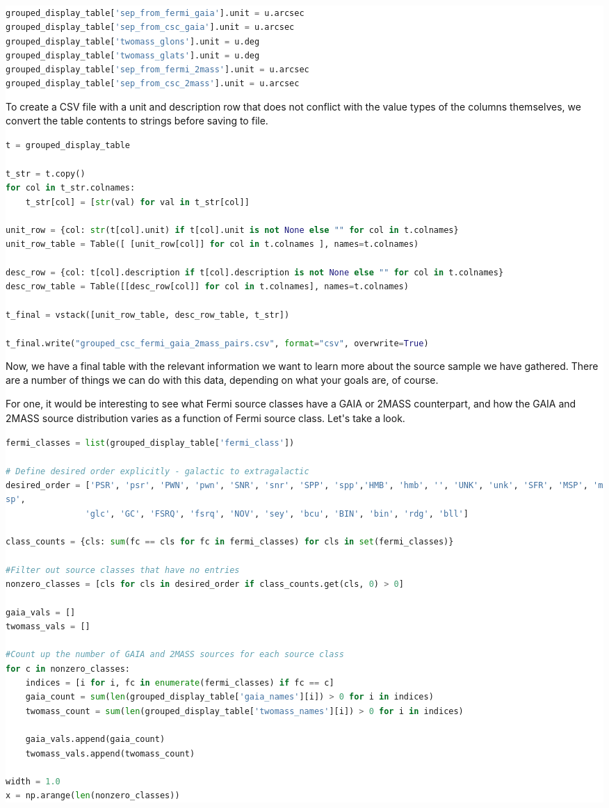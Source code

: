 ```python
grouped_display_table['sep_from_fermi_gaia'].unit = u.arcsec
grouped_display_table['sep_from_csc_gaia'].unit = u.arcsec
grouped_display_table['twomass_glons'].unit = u.deg
grouped_display_table['twomass_glats'].unit = u.deg
grouped_display_table['sep_from_fermi_2mass'].unit = u.arcsec
grouped_display_table['sep_from_csc_2mass'].unit = u.arcsec
```

To create a CSV file with a unit and description row that does not conflict with the value types of the columns themselves, we convert the table contents to strings before saving to file. 

```python
t = grouped_display_table

t_str = t.copy()
for col in t_str.colnames:
    t_str[col] = [str(val) for val in t_str[col]]

unit_row = {col: str(t[col].unit) if t[col].unit is not None else "" for col in t.colnames}
unit_row_table = Table([ [unit_row[col]] for col in t.colnames ], names=t.colnames)

desc_row = {col: t[col].description if t[col].description is not None else "" for col in t.colnames}
desc_row_table = Table([[desc_row[col]] for col in t.colnames], names=t.colnames)

t_final = vstack([unit_row_table, desc_row_table, t_str])

t_final.write("grouped_csc_fermi_gaia_2mass_pairs.csv", format="csv", overwrite=True)
```

Now, we have a final table with the relevant information we want to learn more about the source sample we have gathered. There are a number of things we can do with this data, depending on what your goals are, of course. 

For one, it would be interesting to see what Fermi source classes have a GAIA or 2MASS counterpart, and how the GAIA and 2MASS source distribution varies as a function of Fermi source class. Let's take a look. 

```python
fermi_classes = list(grouped_display_table['fermi_class'])

# Define desired order explicitly - galactic to extragalactic
desired_order = ['PSR', 'psr', 'PWN', 'pwn', 'SNR', 'snr', 'SPP', 'spp','HMB', 'hmb', '', 'UNK', 'unk', 'SFR', 'MSP', 'msp',
                'glc', 'GC', 'FSRQ', 'fsrq', 'NOV', 'sey', 'bcu', 'BIN', 'bin', 'rdg', 'bll']

class_counts = {cls: sum(fc == cls for fc in fermi_classes) for cls in set(fermi_classes)}

#Filter out source classes that have no entries
nonzero_classes = [cls for cls in desired_order if class_counts.get(cls, 0) > 0]

gaia_vals = []
twomass_vals = []

#Count up the number of GAIA and 2MASS sources for each source class
for c in nonzero_classes:
    indices = [i for i, fc in enumerate(fermi_classes) if fc == c]
    gaia_count = sum(len(grouped_display_table['gaia_names'][i]) > 0 for i in indices)
    twomass_count = sum(len(grouped_display_table['twomass_names'][i]) > 0 for i in indices)
    
    gaia_vals.append(gaia_count)
    twomass_vals.append(twomass_count)
    
width = 1.0
x = np.arange(len(nonzero_classes))

```